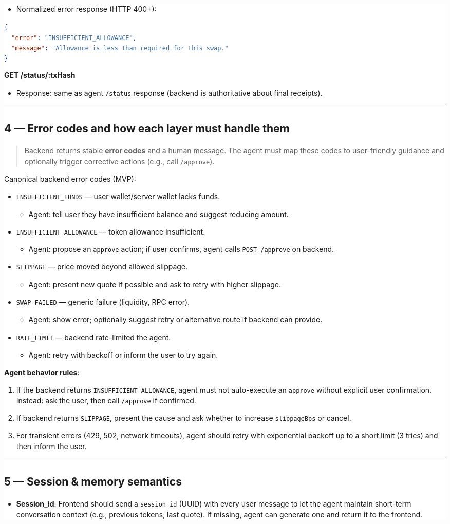 * Normalized error response (HTTP 400+):

```json
{
  "error": "INSUFFICIENT_ALLOWANCE",
  "message": "Allowance is less than required for this swap."
}
```

**GET /status/\:txHash**

* Response: same as agent `/status` response (backend is authoritative about final receipts).

---

## 4 — Error codes and how each layer must handle them

> Backend returns stable **error codes** and a human message. The agent must map these codes to user-friendly guidance and optionally trigger corrective actions (e.g., call `/approve`).

Canonical backend error codes (MVP):

* `INSUFFICIENT_FUNDS` — user wallet/server wallet lacks funds.

  * Agent: tell user they have insufficient balance and suggest reducing amount.

* `INSUFFICIENT_ALLOWANCE` — token allowance insufficient.

  * Agent: propose an `approve` action; if user confirms, agent calls `POST /approve` on backend.

* `SLIPPAGE` — price moved beyond allowed slippage.

  * Agent: present new quote if possible and ask to retry with higher slippage.

* `SWAP_FAILED` — generic failure (liquidity, RPC error).

  * Agent: show error; optionally suggest retry or alternative route if backend can provide.

* `RATE_LIMIT` — backend rate-limited the agent.

  * Agent: retry with backoff or inform the user to try again.

**Agent behavior rules**:

1. If the backend returns `INSUFFICIENT_ALLOWANCE`, agent must not auto-execute an `approve` without explicit user confirmation. Instead: ask the user, then call `/approve` if confirmed.

2. If backend returns `SLIPPAGE`, present the cause and ask whether to increase `slippageBps` or cancel.

3. For transient errors (429, 502, network timeouts), agent should retry with exponential backoff up to a short limit (3 tries) and then inform the user.

---

## 5 — Session & memory semantics

* **Session\_id**: Frontend should send a `session_id` (UUID) with every user message to let the agent maintain short-term conversation context (e.g., previous tokens, last quote). If missing, agent can generate one and return it to the frontend.
